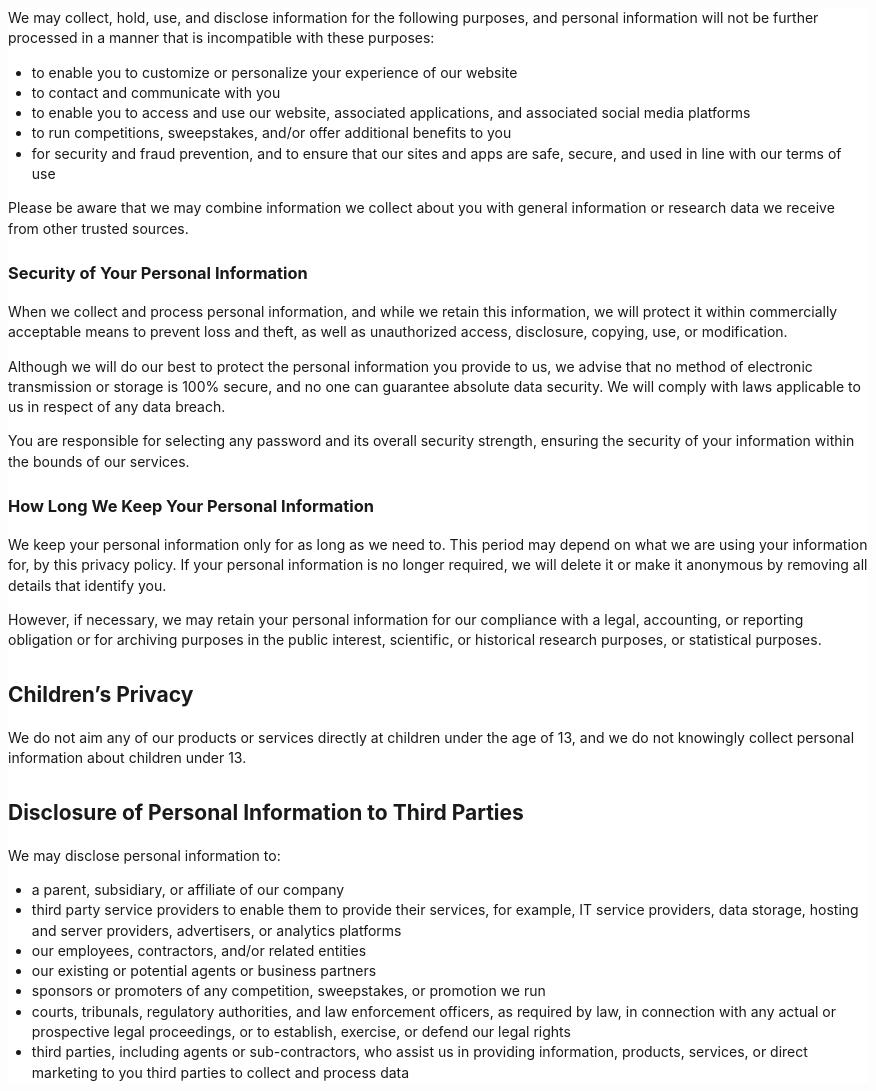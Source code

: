 We may collect, hold, use, and disclose information for the following purposes, and personal information will not be further processed in a manner that is incompatible with these purposes:

-   to enable you to customize or personalize your experience of our website
-   to contact and communicate with you
-   to enable you to access and use our website, associated applications, and associated social media platforms
-   to run competitions, sweepstakes, and/or offer additional benefits to you
-   for security and fraud prevention, and to ensure that our sites and apps are safe, secure, and used in line with our terms of use

Please be aware that we may combine information we collect about you with general information or research data we receive from other trusted sources.

### Security of Your Personal Information

When we collect and process personal information, and while we retain this information, we will protect it within commercially acceptable means to prevent loss and theft, as well as unauthorized access, disclosure, copying, use, or modification.

Although we will do our best to protect the personal information you provide to us, we advise that no method of electronic transmission or storage is 100% secure, and no one can guarantee absolute data security. We will comply with laws applicable to us in respect of any data breach.

You are responsible for selecting any password and its overall security strength, ensuring the security of your information within the bounds of our services.

### How Long We Keep Your Personal Information

We keep your personal information only for as long as we need to. This period may depend on what we are using your information for, by this privacy policy. If your personal information is no longer required, we will delete it or make it anonymous by removing all details that identify you.

However, if necessary, we may retain your personal information for our compliance with a legal, accounting, or reporting obligation or for archiving purposes in the public interest, scientific, or historical research purposes, or statistical purposes.

## Children’s Privacy

We do not aim any of our products or services directly at children under the age of 13, and we do not knowingly collect personal information about children under 13\.

## Disclosure of Personal Information to Third Parties

We may disclose personal information to:

-   a parent, subsidiary, or affiliate of our company
-   third party service providers to enable them to provide their services, for example, IT service providers, data storage, hosting and server providers, advertisers, or analytics platforms
-   our employees, contractors, and/or related entities
-   our existing or potential agents or business partners
-   sponsors or promoters of any competition, sweepstakes, or promotion we run
-   courts, tribunals, regulatory authorities, and law enforcement officers, as required by law, in connection with any actual or prospective legal proceedings, or to establish, exercise, or defend our legal rights
-   third parties, including agents or sub-contractors, who assist us in providing information, products, services, or direct marketing to you third parties to collect and process data
